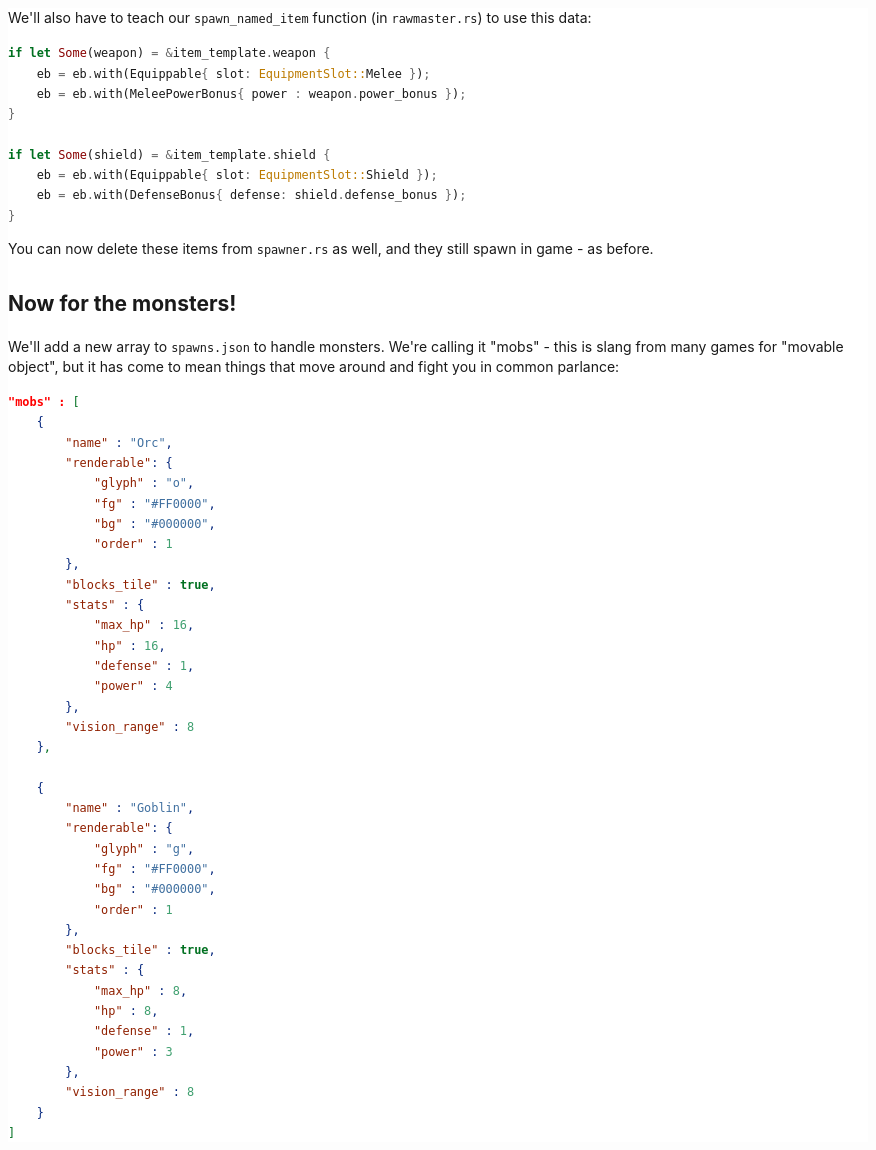 ```rust
```

We'll also have to teach our `spawn_named_item` function (in `rawmaster.rs`) to use this data:

```rust
if let Some(weapon) = &item_template.weapon {
    eb = eb.with(Equippable{ slot: EquipmentSlot::Melee });
    eb = eb.with(MeleePowerBonus{ power : weapon.power_bonus });
}

if let Some(shield) = &item_template.shield {
    eb = eb.with(Equippable{ slot: EquipmentSlot::Shield });
    eb = eb.with(DefenseBonus{ defense: shield.defense_bonus });
}
```

You can now delete these items from `spawner.rs` as well, and they still spawn in game - as before.

## Now for the monsters!

We'll add a new array to `spawns.json` to handle monsters. We're calling it "mobs" - this is slang from many games for "movable object", but it has come to mean things that move around and fight you in common parlance:

```json
"mobs" : [
    {
        "name" : "Orc",
        "renderable": {
            "glyph" : "o",
            "fg" : "#FF0000",
            "bg" : "#000000",
            "order" : 1
        },
        "blocks_tile" : true,
        "stats" : {
            "max_hp" : 16,
            "hp" : 16,
            "defense" : 1,
            "power" : 4
        },
        "vision_range" : 8
    },

    {
        "name" : "Goblin",
        "renderable": {
            "glyph" : "g",
            "fg" : "#FF0000",
            "bg" : "#000000",
            "order" : 1
        },
        "blocks_tile" : true,
        "stats" : {
            "max_hp" : 8,
            "hp" : 8,
            "defense" : 1,
            "power" : 3
        },
        "vision_range" : 8
    }
]
```
